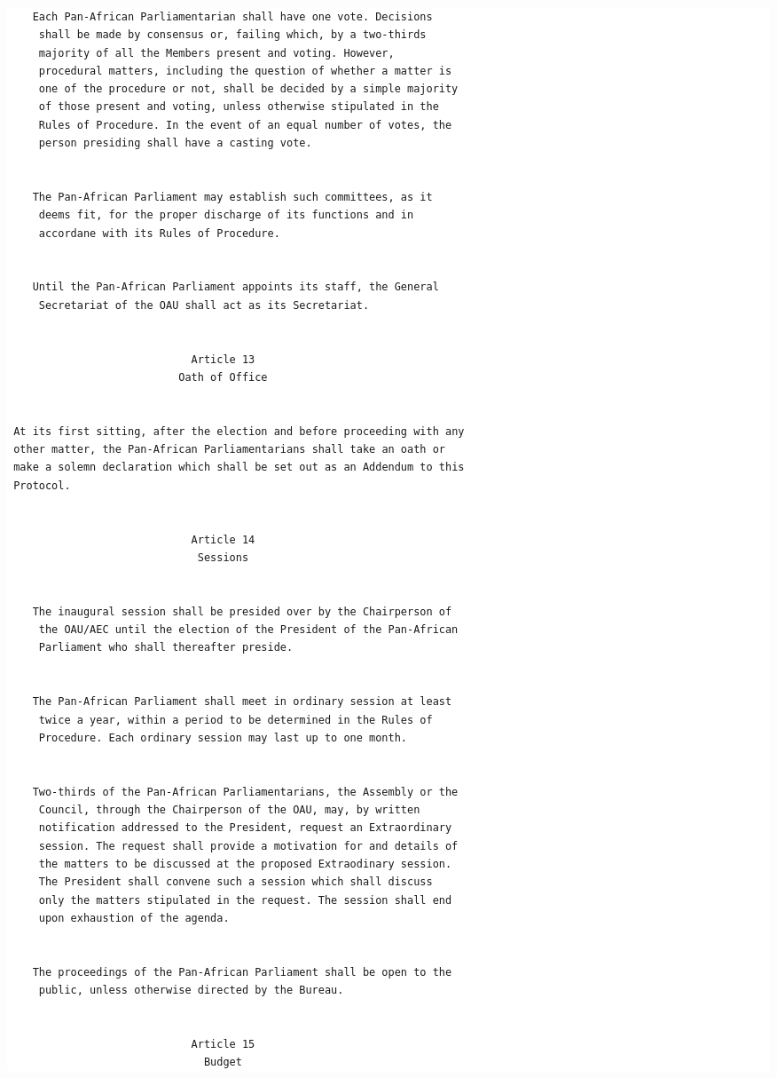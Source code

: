 
        Each Pan-African Parliamentarian shall have one vote. Decisions
         shall be made by consensus or, failing which, by a two-thirds
         majority of all the Members present and voting. However,
         procedural matters, including the question of whether a matter is
         one of the procedure or not, shall be decided by a simple majority
         of those present and voting, unless otherwise stipulated in the
         Rules of Procedure. In the event of an equal number of votes, the
         person presiding shall have a casting vote.


        The Pan-African Parliament may establish such committees, as it
         deems fit, for the proper discharge of its functions and in
         accordane with its Rules of Procedure.


        Until the Pan-African Parliament appoints its staff, the General
         Secretariat of the OAU shall act as its Secretariat.


                                 Article 13
                               Oath of Office


     At its first sitting, after the election and before proceeding with any
     other matter, the Pan-African Parliamentarians shall take an oath or
     make a solemn declaration which shall be set out as an Addendum to this
     Protocol.


                                 Article 14
                                  Sessions


        The inaugural session shall be presided over by the Chairperson of
         the OAU/AEC until the election of the President of the Pan-African
         Parliament who shall thereafter preside.


        The Pan-African Parliament shall meet in ordinary session at least
         twice a year, within a period to be determined in the Rules of
         Procedure. Each ordinary session may last up to one month.


        Two-thirds of the Pan-African Parliamentarians, the Assembly or the
         Council, through the Chairperson of the OAU, may, by written
         notification addressed to the President, request an Extraordinary
         session. The request shall provide a motivation for and details of
         the matters to be discussed at the proposed Extraodinary session.
         The President shall convene such a session which shall discuss
         only the matters stipulated in the request. The session shall end
         upon exhaustion of the agenda.


        The proceedings of the Pan-African Parliament shall be open to the
         public, unless otherwise directed by the Bureau.


                                 Article 15
                                   Budget
